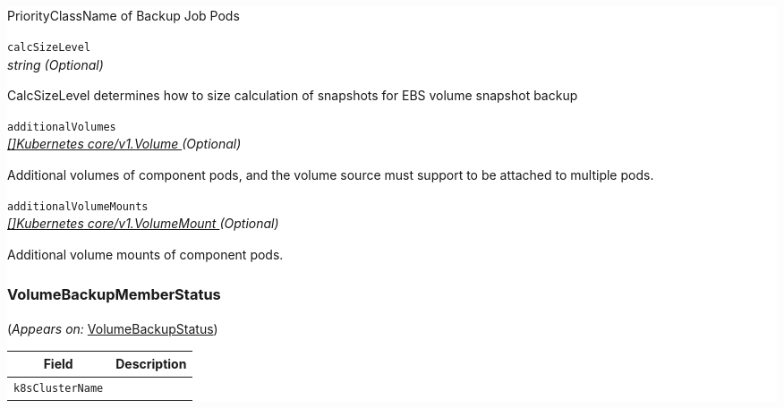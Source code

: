 <p>PriorityClassName of Backup Job Pods</p>
</td>
</tr>
<tr>
<td>
<code>calcSizeLevel</code></br>
<em>
string
</em>
</td>
<td>
<em>(Optional)</em>
<p>CalcSizeLevel determines how to size calculation of snapshots for EBS volume snapshot backup</p>
</td>
</tr>
<tr>
<td>
<code>additionalVolumes</code></br>
<em>
<a href="https://kubernetes.io/docs/reference/generated/kubernetes-api/v1.24/#volume-v1-core">
[]Kubernetes core/v1.Volume
</a>
</em>
</td>
<td>
<em>(Optional)</em>
<p>Additional volumes of component pods, and the volume source must support to be attached to multiple pods.</p>
</td>
</tr>
<tr>
<td>
<code>additionalVolumeMounts</code></br>
<em>
<a href="https://kubernetes.io/docs/reference/generated/kubernetes-api/v1.24/#volumemount-v1-core">
[]Kubernetes core/v1.VolumeMount
</a>
</em>
</td>
<td>
<em>(Optional)</em>
<p>Additional volume mounts of component pods.</p>
</td>
</tr>
</tbody>
</table>
<h3 id="volumebackupmemberstatus">VolumeBackupMemberStatus</h3>
<p>
(<em>Appears on:</em>
<a href="#volumebackupstatus">VolumeBackupStatus</a>)
</p>
<p>
</p>
<table>
<thead>
<tr>
<th>Field</th>
<th>Description</th>
</tr>
</thead>
<tbody>
<tr>
<td>
<code>k8sClusterName</code></br>